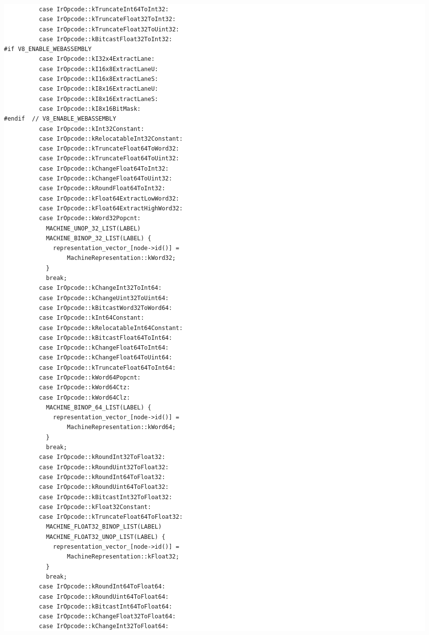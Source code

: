 ```
          case IrOpcode::kTruncateInt64ToInt32:
          case IrOpcode::kTruncateFloat32ToInt32:
          case IrOpcode::kTruncateFloat32ToUint32:
          case IrOpcode::kBitcastFloat32ToInt32:
#if V8_ENABLE_WEBASSEMBLY
          case IrOpcode::kI32x4ExtractLane:
          case IrOpcode::kI16x8ExtractLaneU:
          case IrOpcode::kI16x8ExtractLaneS:
          case IrOpcode::kI8x16ExtractLaneU:
          case IrOpcode::kI8x16ExtractLaneS:
          case IrOpcode::kI8x16BitMask:
#endif  // V8_ENABLE_WEBASSEMBLY
          case IrOpcode::kInt32Constant:
          case IrOpcode::kRelocatableInt32Constant:
          case IrOpcode::kTruncateFloat64ToWord32:
          case IrOpcode::kTruncateFloat64ToUint32:
          case IrOpcode::kChangeFloat64ToInt32:
          case IrOpcode::kChangeFloat64ToUint32:
          case IrOpcode::kRoundFloat64ToInt32:
          case IrOpcode::kFloat64ExtractLowWord32:
          case IrOpcode::kFloat64ExtractHighWord32:
          case IrOpcode::kWord32Popcnt:
            MACHINE_UNOP_32_LIST(LABEL)
            MACHINE_BINOP_32_LIST(LABEL) {
              representation_vector_[node->id()] =
                  MachineRepresentation::kWord32;
            }
            break;
          case IrOpcode::kChangeInt32ToInt64:
          case IrOpcode::kChangeUint32ToUint64:
          case IrOpcode::kBitcastWord32ToWord64:
          case IrOpcode::kInt64Constant:
          case IrOpcode::kRelocatableInt64Constant:
          case IrOpcode::kBitcastFloat64ToInt64:
          case IrOpcode::kChangeFloat64ToInt64:
          case IrOpcode::kChangeFloat64ToUint64:
          case IrOpcode::kTruncateFloat64ToInt64:
          case IrOpcode::kWord64Popcnt:
          case IrOpcode::kWord64Ctz:
          case IrOpcode::kWord64Clz:
            MACHINE_BINOP_64_LIST(LABEL) {
              representation_vector_[node->id()] =
                  MachineRepresentation::kWord64;
            }
            break;
          case IrOpcode::kRoundInt32ToFloat32:
          case IrOpcode::kRoundUint32ToFloat32:
          case IrOpcode::kRoundInt64ToFloat32:
          case IrOpcode::kRoundUint64ToFloat32:
          case IrOpcode::kBitcastInt32ToFloat32:
          case IrOpcode::kFloat32Constant:
          case IrOpcode::kTruncateFloat64ToFloat32:
            MACHINE_FLOAT32_BINOP_LIST(LABEL)
            MACHINE_FLOAT32_UNOP_LIST(LABEL) {
              representation_vector_[node->id()] =
                  MachineRepresentation::kFloat32;
            }
            break;
          case IrOpcode::kRoundInt64ToFloat64:
          case IrOpcode::kRoundUint64ToFloat64:
          case IrOpcode::kBitcastInt64ToFloat64:
          case IrOpcode::kChangeFloat32ToFloat64:
          case IrOpcode::kChangeInt32ToFloat64:
```
